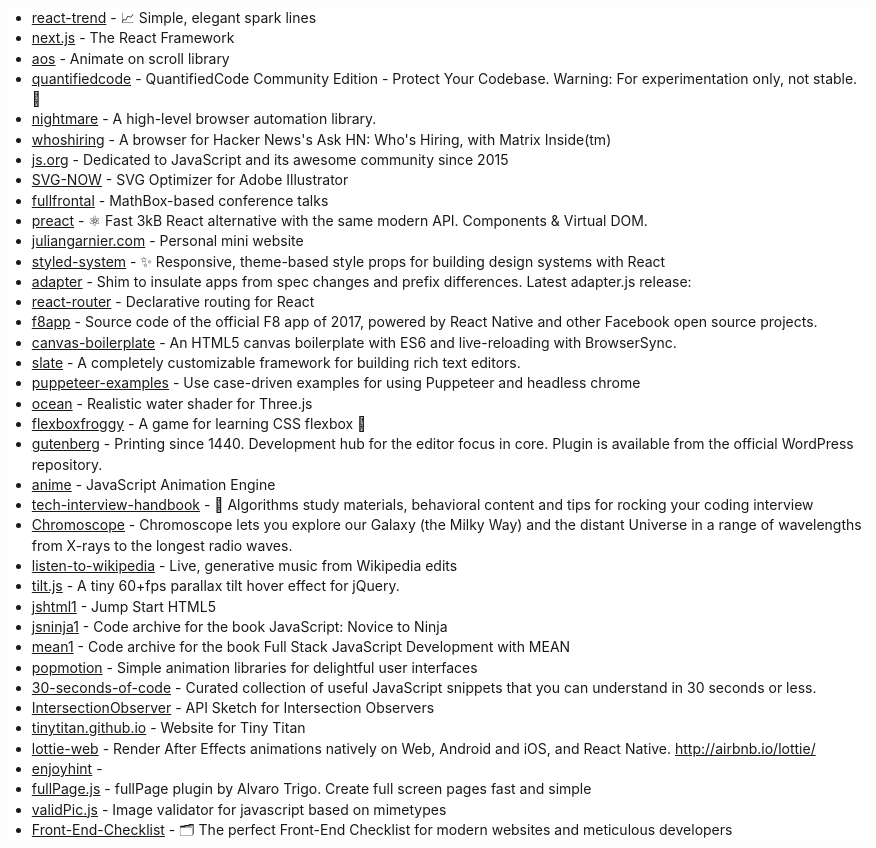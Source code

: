 - [react-trend](https://github.com/unsplash/react-trend) - 📈 Simple, elegant spark lines
- [next.js](https://github.com/zeit/next.js) - The React Framework
- [aos](https://github.com/michalsnik/aos) - Animate on scroll library
- [quantifiedcode](https://github.com/quantifiedcode/quantifiedcode) - QuantifiedCode Community Edition - Protect Your Codebase. Warning: For experimentation only, not stable. 🔬
- [nightmare](https://github.com/segmentio/nightmare) - A high-level browser automation library.
- [whoshiring](https://github.com/kennytilton/whoshiring) - A browser for Hacker News's Ask HN: Who's Hiring, with Matrix Inside(tm)
- [js.org](https://github.com/js-org/js.org) - Dedicated to JavaScript and its awesome community since 2015
- [SVG-NOW](https://github.com/davidderaedt/SVG-NOW) - SVG Optimizer for Adobe Illustrator
- [fullfrontal](https://github.com/unconed/fullfrontal) - MathBox-based conference talks
- [preact](https://github.com/developit/preact) - ⚛️ Fast 3kB React alternative with the same modern API. Components & Virtual DOM.
- [juliangarnier.com](https://github.com/juliangarnier/juliangarnier.com) - Personal mini website
- [styled-system](https://github.com/jxnblk/styled-system) - :sparkles: Responsive, theme-based style props for building design systems with React
- [adapter](https://github.com/webrtcHacks/adapter) - Shim to insulate apps from spec changes and prefix differences. Latest adapter.js release:
- [react-router](https://github.com/ReactTraining/react-router) - Declarative routing for React
- [f8app](https://github.com/fbsamples/f8app) - Source code of the official F8 app of 2017, powered by React Native and other Facebook open source projects.
- [canvas-boilerplate](https://github.com/christopher4lis/canvas-boilerplate) - An HTML5 canvas boilerplate with ES6 and live-reloading with BrowserSync.
- [slate](https://github.com/ianstormtaylor/slate) - A completely customizable framework for building rich text editors.
- [puppeteer-examples](https://github.com/GoogleChromeLabs/puppeteer-examples) - Use case-driven examples for using Puppeteer and headless chrome
- [ocean](https://github.com/jbouny/ocean) - Realistic water shader for Three.js
- [flexboxfroggy](https://github.com/thomaspark/flexboxfroggy) - A game for learning CSS flexbox 🐸
- [gutenberg](https://github.com/WordPress/gutenberg) - Printing since 1440. Development hub for the editor focus in core. Plugin is available from the official WordPress repository.
- [anime](https://github.com/juliangarnier/anime) - JavaScript Animation Engine
- [tech-interview-handbook](https://github.com/yangshun/tech-interview-handbook) - 💯 Algorithms study materials, behavioral content and tips for rocking your coding interview
- [Chromoscope](https://github.com/slowe/Chromoscope) - Chromoscope lets you explore our Galaxy (the Milky Way) and the distant Universe in a range of wavelengths from X-rays to the longest radio waves.
- [listen-to-wikipedia](https://github.com/hatnote/listen-to-wikipedia) - Live, generative music from Wikipedia edits
- [tilt.js](https://github.com/gijsroge/tilt.js) - A tiny 60+fps parallax tilt hover effect for jQuery.
- [jshtml1](https://github.com/spbooks/jshtml1) - Jump Start HTML5
- [jsninja1](https://github.com/spbooks/jsninja1) - Code archive for the book JavaScript: Novice to Ninja
- [mean1](https://github.com/spbooks/mean1) - Code archive for the book Full Stack JavaScript Development with MEAN
- [popmotion](https://github.com/Popmotion/popmotion) - Simple animation libraries for delightful user interfaces
- [30-seconds-of-code](https://github.com/30-seconds/30-seconds-of-code) - Curated collection of useful JavaScript snippets that you can understand in 30 seconds or less.
- [IntersectionObserver](https://github.com/w3c/IntersectionObserver) - API Sketch for Intersection Observers
- [tinytitan.github.io](https://github.com/TinyTitan/tinytitan.github.io) - Website for Tiny Titan
- [lottie-web](https://github.com/airbnb/lottie-web) - Render After Effects animations natively on Web, Android and iOS, and React Native. http://airbnb.io/lottie/
- [enjoyhint](https://github.com/xbsoftware/enjoyhint) - 
- [fullPage.js](https://github.com/alvarotrigo/fullPage.js) - fullPage plugin by Alvaro Trigo. Create full screen pages fast and simple
- [validPic.js](https://github.com/alvarotrigo/validPic.js) - Image validator for javascript based on mimetypes
- [Front-End-Checklist](https://github.com/thedaviddias/Front-End-Checklist) - 🗂 The perfect Front-End Checklist for modern websites and meticulous developers